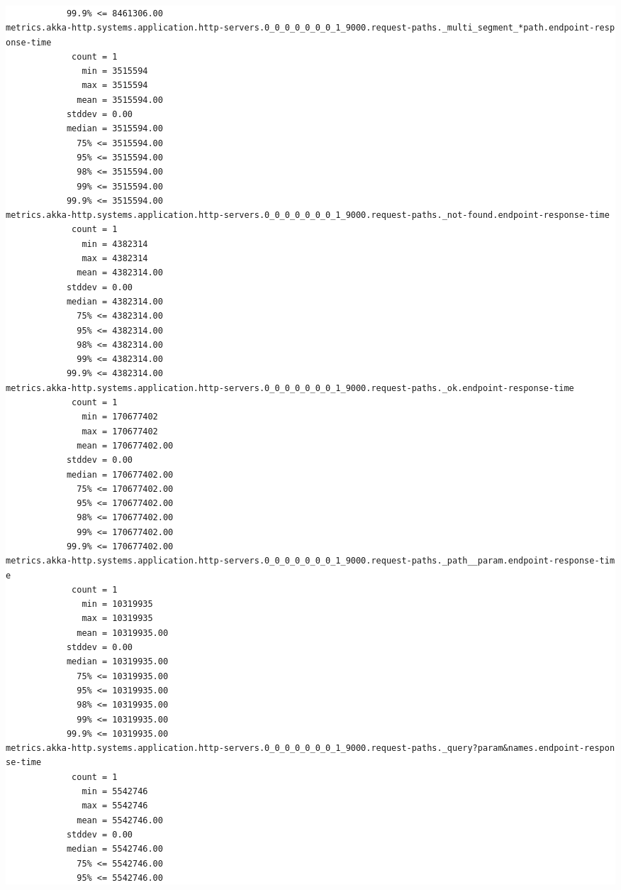 ```
            99.9% <= 8461306.00
metrics.akka-http.systems.application.http-servers.0_0_0_0_0_0_0_1_9000.request-paths._multi_segment_*path.endpoint-response-time
             count = 1
               min = 3515594
               max = 3515594
              mean = 3515594.00
            stddev = 0.00
            median = 3515594.00
              75% <= 3515594.00
              95% <= 3515594.00
              98% <= 3515594.00
              99% <= 3515594.00
            99.9% <= 3515594.00
metrics.akka-http.systems.application.http-servers.0_0_0_0_0_0_0_1_9000.request-paths._not-found.endpoint-response-time
             count = 1
               min = 4382314
               max = 4382314
              mean = 4382314.00
            stddev = 0.00
            median = 4382314.00
              75% <= 4382314.00
              95% <= 4382314.00
              98% <= 4382314.00
              99% <= 4382314.00
            99.9% <= 4382314.00
metrics.akka-http.systems.application.http-servers.0_0_0_0_0_0_0_1_9000.request-paths._ok.endpoint-response-time
             count = 1
               min = 170677402
               max = 170677402
              mean = 170677402.00
            stddev = 0.00
            median = 170677402.00
              75% <= 170677402.00
              95% <= 170677402.00
              98% <= 170677402.00
              99% <= 170677402.00
            99.9% <= 170677402.00
metrics.akka-http.systems.application.http-servers.0_0_0_0_0_0_0_1_9000.request-paths._path__param.endpoint-response-time
             count = 1
               min = 10319935
               max = 10319935
              mean = 10319935.00
            stddev = 0.00
            median = 10319935.00
              75% <= 10319935.00
              95% <= 10319935.00
              98% <= 10319935.00
              99% <= 10319935.00
            99.9% <= 10319935.00
metrics.akka-http.systems.application.http-servers.0_0_0_0_0_0_0_1_9000.request-paths._query?param&names.endpoint-response-time
             count = 1
               min = 5542746
               max = 5542746
              mean = 5542746.00
            stddev = 0.00
            median = 5542746.00
              75% <= 5542746.00
              95% <= 5542746.00
```